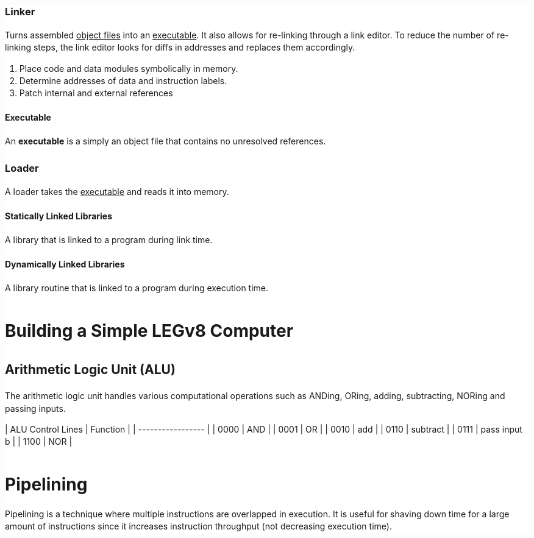### Linker

Turns assembled [object files](#object-file) into an [executable](#executable). It also allows for re-linking through a link editor. To reduce the number of re-linking steps, the link editor looks for diffs in addresses and replaces them accordingly.

1. Place code and data modules symbolically in memory.
2. Determine addresses of data and instruction labels.
3. Patch internal and external references

#### Executable

An **executable** is a simply an object file that contains no unresolved references.

### Loader

A loader takes the [executable](#executable) and reads it into memory.

#### Statically Linked Libraries

A library that is linked to a program during link time.

#### Dynamically Linked Libraries

A library routine that is linked to a program during execution time.

# Building a Simple LEGv8 Computer

## Arithmetic Logic Unit (ALU)

The arithmetic logic unit handles various computational operations such as ANDing, ORing, adding, subtracting, NORing and passing inputs.

| ALU Control Lines | Function |
| -----------------   |
| 0000 | AND          |
| 0001 | OR           |
| 0010 | add          |
| 0110 | subtract     |
| 0111 | pass input b |
| 1100 | NOR          |

# Pipelining

Pipelining is a technique where multiple instructions are overlapped in execution. It is useful for shaving down time for a large amount of instructions since it increases instruction throughput (not decreasing execution time).

